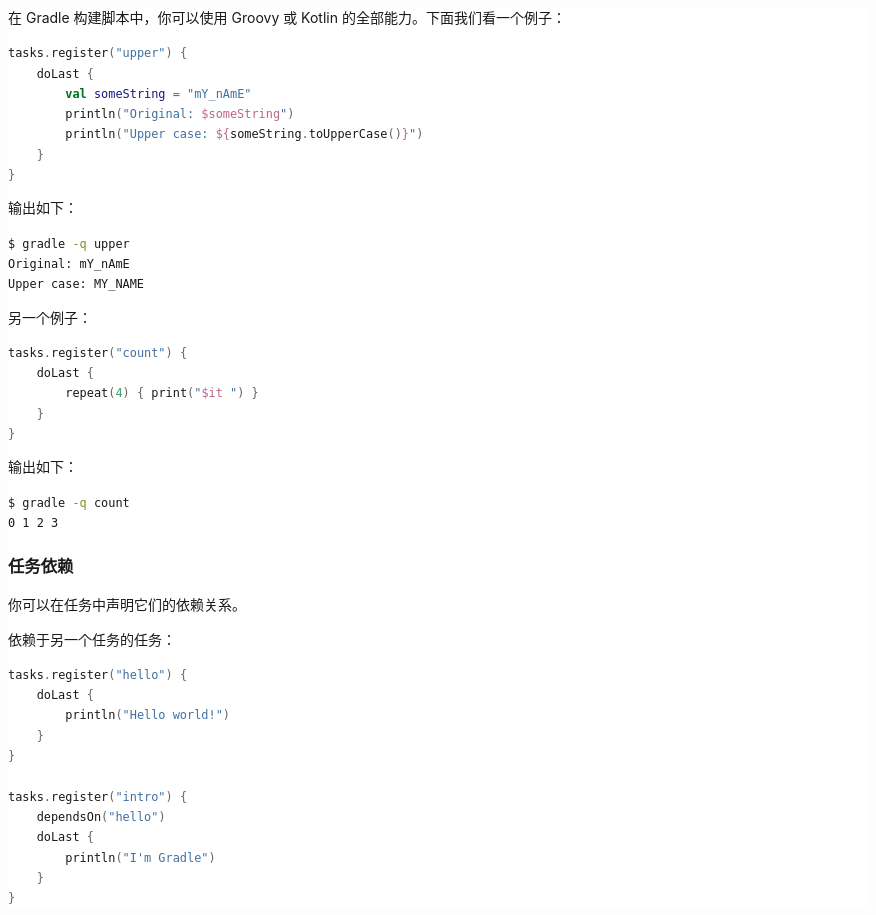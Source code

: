在 Gradle 构建脚本中，你可以使用 Groovy 或 Kotlin 的全部能力。下面我们看一个例子：

```kotlin
tasks.register("upper") {
    doLast {
        val someString = "mY_nAmE"
        println("Original: $someString")
        println("Upper case: ${someString.toUpperCase()}")
    }
}
```

输出如下：

```sh
$ gradle -q upper
Original: mY_nAmE  
Upper case: MY_NAME
```

另一个例子：

```kotlin
tasks.register("count") {
    doLast {
        repeat(4) { print("$it ") }
    }
}
```

输出如下：

```sh
$ gradle -q count
0 1 2 3
```

### 任务依赖

你可以在任务中声明它们的依赖关系。

依赖于另一个任务的任务：

```kotlin
tasks.register("hello") {
    doLast {
        println("Hello world!")
    }
}

tasks.register("intro") {
    dependsOn("hello")
    doLast {
        println("I'm Gradle")
    }
}
```
